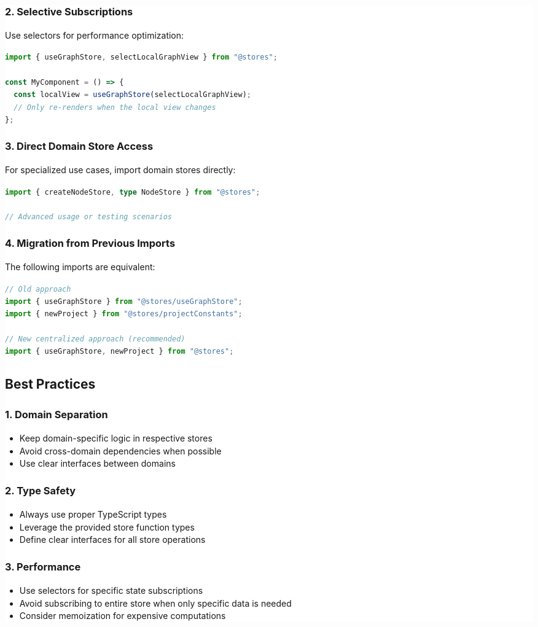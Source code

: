 ### 2. **Selective Subscriptions**

Use selectors for performance optimization:

```typescript
import { useGraphStore, selectLocalGraphView } from "@stores";

const MyComponent = () => {
  const localView = useGraphStore(selectLocalGraphView);
  // Only re-renders when the local view changes
};
```

### 3. **Direct Domain Store Access**

For specialized use cases, import domain stores directly:

```typescript
import { createNodeStore, type NodeStore } from "@stores";

// Advanced usage or testing scenarios
```

### 4. **Migration from Previous Imports**

The following imports are equivalent:

```typescript
// Old approach
import { useGraphStore } from "@stores/useGraphStore";
import { newProject } from "@stores/projectConstants";

// New centralized approach (recommended)
import { useGraphStore, newProject } from "@stores";
```

## Best Practices

### 1. **Domain Separation**

- Keep domain-specific logic in respective stores
- Avoid cross-domain dependencies when possible
- Use clear interfaces between domains

### 2. **Type Safety**

- Always use proper TypeScript types
- Leverage the provided store function types
- Define clear interfaces for all store operations

### 3. **Performance**

- Use selectors for specific state subscriptions
- Avoid subscribing to entire store when only specific data is needed
- Consider memoization for expensive computations
